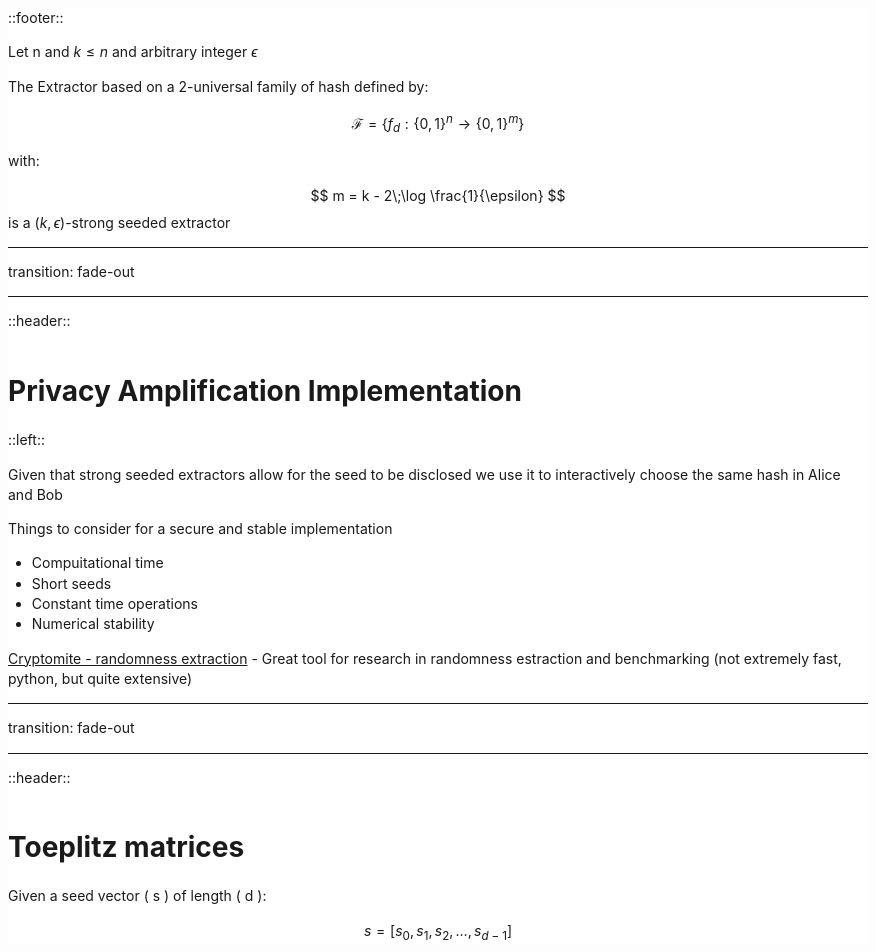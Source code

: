 ::footer::

<Theorem title="Leftover hashing lemma">

Let n and $k \le n$   and arbitrary integer $\epsilon$

The Extractor based on a 2-universal family of hash defined by:

$$
\mathcal{F} = \{f_d: \{0,1\}^n \rightarrow \{0,1\}^m \}
$$

with:

$$ m = k - 2\;\log \frac{1}{\epsilon} $$
is a $(k,\epsilon)$-strong seeded extractor

</Theorem>


---
transition: fade-out

---

::header::
# Privacy Amplification Implementation

::left::

Given that strong seeded extractors allow for the seed to be disclosed we use it to interactively choose the same hash in Alice and Bob

Things to consider for a secure and stable implementation

- Compuitational time
- Short seeds
- Constant time operations
- Numerical stability

[Cryptomite - randomness extraction](https://github.com/CQCL/cryptomite) - Great tool for research in randomness estraction and benchmarking (not extremely fast, python, but quite extensive)


---
transition: fade-out

---

::header::
# Toeplitz matrices 

<Definition title="Toeplitz matrix from seed">

Given a seed vector \( s \) of length \( d \):

$$
s = [s_0, s_1, s_2, \dots, s_{d-1}]
$$
